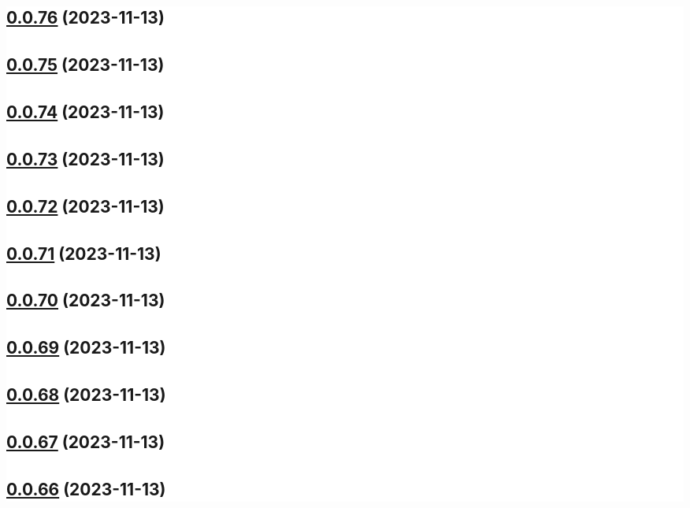 ## [0.0.76](https://github.com/tuffz/tuffz-nx-workspace/compare/tuffz-com-e2e-0.0.75...tuffz-com-e2e-0.0.76) (2023-11-13)

## [0.0.75](https://github.com/tuffz/tuffz-nx-workspace/compare/tuffz-com-e2e-0.0.74...tuffz-com-e2e-0.0.75) (2023-11-13)

## [0.0.74](https://github.com/tuffz/tuffz-nx-workspace/compare/tuffz-com-e2e-0.0.73...tuffz-com-e2e-0.0.74) (2023-11-13)

## [0.0.73](https://github.com/tuffz/tuffz-nx-workspace/compare/tuffz-com-e2e-0.0.72...tuffz-com-e2e-0.0.73) (2023-11-13)

## [0.0.72](https://github.com/tuffz/tuffz-nx-workspace/compare/tuffz-com-e2e-0.0.71...tuffz-com-e2e-0.0.72) (2023-11-13)

## [0.0.71](https://github.com/tuffz/tuffz-nx-workspace/compare/tuffz-com-e2e-0.0.70...tuffz-com-e2e-0.0.71) (2023-11-13)

## [0.0.70](https://github.com/tuffz/tuffz-nx-workspace/compare/tuffz-com-e2e-0.0.69...tuffz-com-e2e-0.0.70) (2023-11-13)

## [0.0.69](https://github.com/tuffz/tuffz-nx-workspace/compare/tuffz-com-e2e-0.0.68...tuffz-com-e2e-0.0.69) (2023-11-13)

## [0.0.68](https://github.com/tuffz/tuffz-nx-workspace/compare/tuffz-com-e2e-0.0.67...tuffz-com-e2e-0.0.68) (2023-11-13)

## [0.0.67](https://github.com/tuffz/tuffz-nx-workspace/compare/tuffz-com-e2e-0.0.66...tuffz-com-e2e-0.0.67) (2023-11-13)

## [0.0.66](https://github.com/tuffz/tuffz-nx-workspace/compare/tuffz-com-e2e-0.0.65...tuffz-com-e2e-0.0.66) (2023-11-13)
